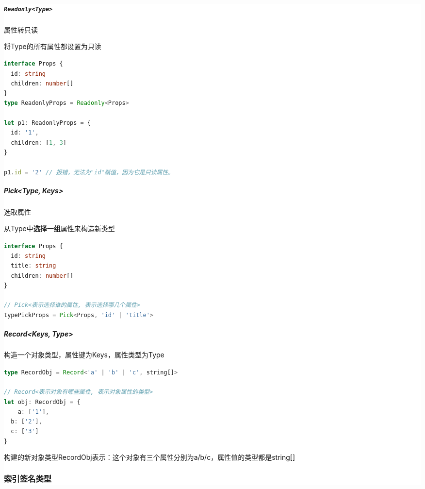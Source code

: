 ##### `Readonly<Type>`

属性转只读

将Type的所有属性都设置为只读

```typescript
interface Props {
  id: string
  children: number[]
}
type ReadonlyProps = Readonly<Props>

let p1: ReadonlyProps = {
  id: '1',
  children: [1, 3]
}

p1.id = '2' // 报错，无法为"id"赋值，因为它是只读属性。
```

##### Pick<Type, Keys>

选取属性

从Type中**选择一组**属性来构造新类型

```typescript
interface Props {
  id: string
  title: string
  children: number[]
}

// Pick<表示选择谁的属性, 表示选择哪几个属性>
typePickProps = Pick<Props, 'id' | 'title'>
```

##### Record<Keys, Type>

构造一个对象类型，属性键为Keys，属性类型为Type

```typescript
type RecordObj = Record<'a' | 'b' | 'c', string[]>

// Record<表示对象有哪些属性, 表示对象属性的类型>
let obj: RecordObj = {
	a: ['1'],
  b: ['2'],
  c: ['3']
}
```

构建的新对象类型RecordObj表示：这个对象有三个属性分别为a/b/c，属性值的类型都是string[]

### 索引签名类型


  [key: string]: number
  [index: number]: Type